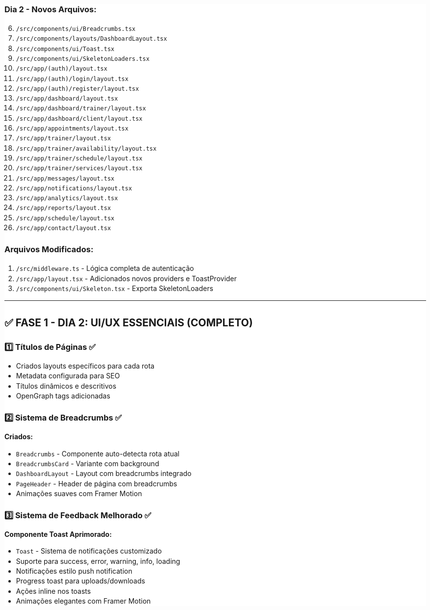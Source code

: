 ### Dia 2 - Novos Arquivos:
6. `/src/components/ui/Breadcrumbs.tsx`
7. `/src/components/layouts/DashboardLayout.tsx`
8. `/src/components/ui/Toast.tsx`
9. `/src/components/ui/SkeletonLoaders.tsx`
10. `/src/app/(auth)/layout.tsx`
11. `/src/app/(auth)/login/layout.tsx`
12. `/src/app/(auth)/register/layout.tsx`
13. `/src/app/dashboard/layout.tsx`
14. `/src/app/dashboard/trainer/layout.tsx`
15. `/src/app/dashboard/client/layout.tsx`
16. `/src/app/appointments/layout.tsx`
17. `/src/app/trainer/layout.tsx`
18. `/src/app/trainer/availability/layout.tsx`
19. `/src/app/trainer/schedule/layout.tsx`
20. `/src/app/trainer/services/layout.tsx`
21. `/src/app/messages/layout.tsx`
22. `/src/app/notifications/layout.tsx`
23. `/src/app/analytics/layout.tsx`
24. `/src/app/reports/layout.tsx`
25. `/src/app/schedule/layout.tsx`
26. `/src/app/contact/layout.tsx`

### Arquivos Modificados:
1. `/src/middleware.ts` - Lógica completa de autenticação
2. `/src/app/layout.tsx` - Adicionados novos providers e ToastProvider
3. `/src/components/ui/Skeleton.tsx` - Exporta SkeletonLoaders

---

## ✅ FASE 1 - DIA 2: UI/UX ESSENCIAIS (COMPLETO)

### 1️⃣ **Títulos de Páginas** ✅
- Criados layouts específicos para cada rota
- Metadata configurada para SEO
- Títulos dinâmicos e descritivos
- OpenGraph tags adicionadas

### 2️⃣ **Sistema de Breadcrumbs** ✅
**Criados:**
- `Breadcrumbs` - Componente auto-detecta rota atual
- `BreadcrumbsCard` - Variante com background
- `DashboardLayout` - Layout com breadcrumbs integrado
- `PageHeader` - Header de página com breadcrumbs
- Animações suaves com Framer Motion

### 3️⃣ **Sistema de Feedback Melhorado** ✅
**Componente Toast Aprimorado:**
- `Toast` - Sistema de notificações customizado
- Suporte para success, error, warning, info, loading
- Notificações estilo push notification
- Progress toast para uploads/downloads
- Ações inline nos toasts
- Animações elegantes com Framer Motion
